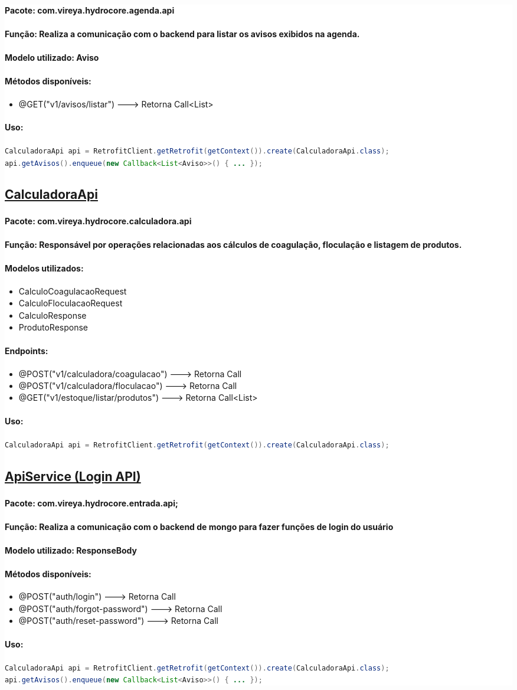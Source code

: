 #### Pacote: com.vireya.hydrocore.agenda.api
#### Função: Realiza a comunicação com o backend para listar os avisos exibidos na agenda.
#### Modelo utilizado: Aviso
#### Métodos disponíveis:
- @GET("v1/avisos/listar") ---> Retorna Call<List<Aviso>>
#### Uso:
```java
CalculadoraApi api = RetrofitClient.getRetrofit(getContext()).create(CalculadoraApi.class);
api.getAvisos().enqueue(new Callback<List<Aviso>>() { ... });
```

## [CalculadoraApi](../app/src/main/java/com/vireya/hydrocore/calculadora/api/CalculadoraApi.java)

#### Pacote: com.vireya.hydrocore.calculadora.api
#### Função: Responsável por operações relacionadas aos cálculos de coagulação, floculação e listagem de produtos.
#### Modelos utilizados:
- CalculoCoagulacaoRequest
- CalculoFloculacaoRequest
- CalculoResponse
- ProdutoResponse
#### Endpoints:
- @POST("v1/calculadora/coagulacao") ---> Retorna Call<CalculoResponse>
- @POST("v1/calculadora/floculacao") ---> Retorna Call<CalculoResponse>
- @GET("v1/estoque/listar/produtos") ---> Retorna Call<List<ProdutoResponse>>
#### Uso:
```java
CalculadoraApi api = RetrofitClient.getRetrofit(getContext()).create(CalculadoraApi.class);
```

## [ApiService (Login API)](../app/src/main/java/com/vireya/hydrocore/entrada/api/ApiService.java)

#### Pacote: com.vireya.hydrocore.entrada.api;
#### Função: Realiza a comunicação com o backend de mongo para fazer funções de login do usuário
#### Modelo utilizado: ResponseBody
#### Métodos disponíveis:
- @POST("auth/login") ---> Retorna Call<ResponseBody>
- @POST("auth/forgot-password") ---> Retorna Call<ResponseBody>
- @POST("auth/reset-password") ---> Retorna Call<ResponseBody>
#### Uso:
```java
CalculadoraApi api = RetrofitClient.getRetrofit(getContext()).create(CalculadoraApi.class);
api.getAvisos().enqueue(new Callback<List<Aviso>>() { ... });
```
